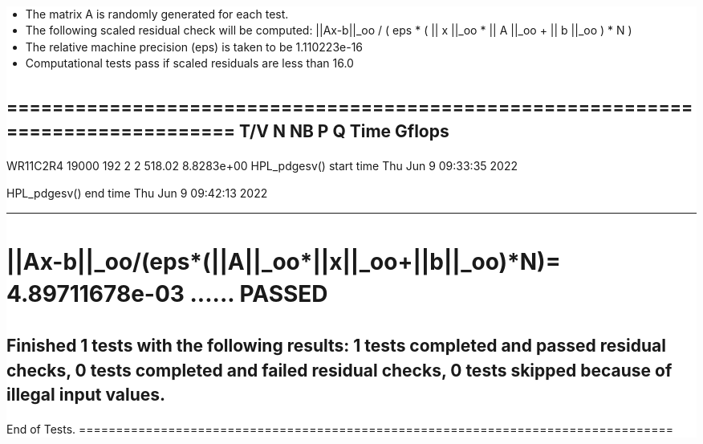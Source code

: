 - The matrix A is randomly generated for each test.
- The following scaled residual check will be computed:
      ||Ax-b||_oo / ( eps * ( || x ||_oo * || A ||_oo + || b ||_oo ) * N )
- The relative machine precision (eps) is taken to be               1.110223e-16
- Computational tests pass if scaled residuals are less than                16.0

================================================================================
T/V                N    NB     P     Q               Time                 Gflops
--------------------------------------------------------------------------------
WR11C2R4       19000   192     2     2             518.02             8.8283e+00
HPL_pdgesv() start time Thu Jun  9 09:33:35 2022

HPL_pdgesv() end time   Thu Jun  9 09:42:13 2022

--------------------------------------------------------------------------------
||Ax-b||_oo/(eps*(||A||_oo*||x||_oo+||b||_oo)*N)=   4.89711678e-03 ...... PASSED
================================================================================

Finished      1 tests with the following results:
              1 tests completed and passed residual checks,
              0 tests completed and failed residual checks,
              0 tests skipped because of illegal input values.
--------------------------------------------------------------------------------

End of Tests.
================================================================================</code></pre></div>